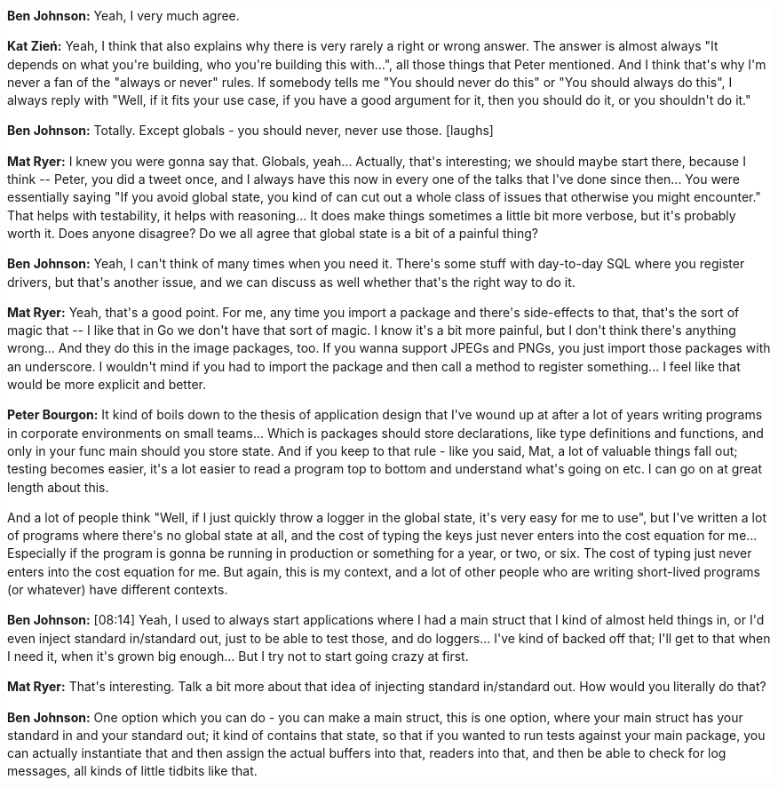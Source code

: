 **Ben Johnson:** Yeah, I very much agree.

**Kat Zień:** Yeah, I think that also explains why there is very rarely a right or wrong answer. The answer is almost always "It depends on what you're building, who you're building this with...", all those things that Peter mentioned. And I think that's why I'm never a fan of the "always or never" rules. If somebody tells me "You should never do this" or "You should always do this", I always reply with "Well, if it fits your use case, if you have a good argument for it, then you should do it, or you shouldn't do it."

**Ben Johnson:** Totally. Except globals - you should never, never use those. \[laughs\]

**Mat Ryer:** I knew you were gonna say that. Globals, yeah... Actually, that's interesting; we should maybe start there, because I think -- Peter, you did a tweet once, and I always have this now in every one of the talks that I've done since then... You were essentially saying "If you avoid global state, you kind of can cut out a whole class of issues that otherwise you might encounter." That helps with testability, it helps with reasoning... It does make things sometimes a little bit more verbose, but it's probably worth it. Does anyone disagree? Do we all agree that global state is a bit of a painful thing?

**Ben Johnson:** Yeah, I can't think of many times when you need it. There's some stuff with day-to-day SQL where you register drivers, but that's another issue, and we can discuss as well whether that's the right way to do it.

**Mat Ryer:** Yeah, that's a good point. For me, any time you import a package and there's side-effects to that, that's the sort of magic that -- I like that in Go we don't have that sort of magic. I know it's a bit more painful, but I don't think there's anything wrong... And they do this in the image packages, too. If you wanna support JPEGs and PNGs, you just import those packages with an underscore. I wouldn't mind if you had to import the package and then call a method to register something... I feel like that would be more explicit and better.

**Peter Bourgon:** It kind of boils down to the thesis of application design that I've wound up at after a lot of years writing programs in corporate environments on small teams... Which is packages should store declarations, like type definitions and functions, and only in your func main should you store state. And if you keep to that rule - like you said, Mat, a lot of valuable things fall out; testing becomes easier, it's a lot easier to read a program top to bottom and understand what's going on etc. I can go on at great length about this.

And a lot of people think "Well, if I just quickly throw a logger in the global state, it's very easy for me to use", but I've written a lot of programs where there's no global state at all, and the cost of typing the keys just never enters into the cost equation for me... Especially if the program is gonna be running in production or something for a year, or two, or six. The cost of typing just never enters into the cost equation for me. But again, this is my context, and a lot of other people who are writing short-lived programs (or whatever) have different contexts.

**Ben Johnson:** \[08:14\] Yeah, I used to always start applications where I had a main struct that I kind of almost held things in, or I'd even inject standard in/standard out, just to be able to test those, and do loggers... I've kind of backed off that; I'll get to that when I need it, when it's grown big enough... But I try not to start going crazy at first.

**Mat Ryer:** That's interesting. Talk a bit more about that idea of injecting standard in/standard out. How would you literally do that?

**Ben Johnson:** One option which you can do - you can make a main struct, this is one option, where your main struct has your standard in and your standard out; it kind of contains that state, so that if you wanted to run tests against your main package, you can actually instantiate that and then assign the actual buffers into that, readers into that, and then be able to check for log messages, all kinds of little tidbits like that.
